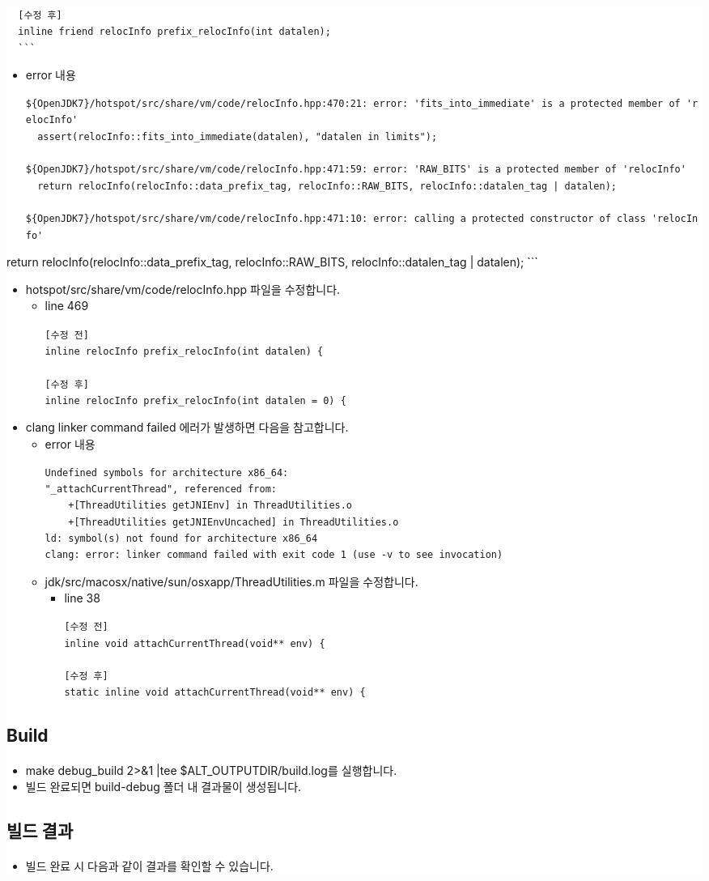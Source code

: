       [수정 후]
      inline friend relocInfo prefix_relocInfo(int datalen);
      ```
  * error 내용
    ```
    ${OpenJDK7}/hotspot/src/share/vm/code/relocInfo.hpp:470:21: error: 'fits_into_immediate' is a protected member of 'relocInfo'
      assert(relocInfo::fits_into_immediate(datalen), "datalen in limits");

    ${OpenJDK7}/hotspot/src/share/vm/code/relocInfo.hpp:471:59: error: 'RAW_BITS' is a protected member of 'relocInfo'
      return relocInfo(relocInfo::data_prefix_tag, relocInfo::RAW_BITS, relocInfo::datalen_tag | datalen);

    ${OpenJDK7}/hotspot/src/share/vm/code/relocInfo.hpp:471:10: error: calling a protected constructor of class 'relocInfo'
  return relocInfo(relocInfo::data_prefix_tag, relocInfo::RAW_BITS, relocInfo::datalen_tag | datalen);
    ```
  * hotspot/src/share/vm/code/relocInfo.hpp 파일을 수정합니다.
    * line 469
      ```
      [수정 전]
      inline relocInfo prefix_relocInfo(int datalen) {

      [수정 후]
      inline relocInfo prefix_relocInfo(int datalen = 0) {
      ```
* clang linker command failed 에러가 발생하면 다음을 참고합니다.
  * error 내용
    ```
    Undefined symbols for architecture x86_64:
    "_attachCurrentThread", referenced from:
        +[ThreadUtilities getJNIEnv] in ThreadUtilities.o
        +[ThreadUtilities getJNIEnvUncached] in ThreadUtilities.o
    ld: symbol(s) not found for architecture x86_64
    clang: error: linker command failed with exit code 1 (use -v to see invocation)
    ```
  * jdk/src/macosx/native/sun/osxapp/ThreadUtilities.m 파일을 수정합니다.
    * line 38
      ```
      [수정 전]
      inline void attachCurrentThread(void** env) {

      [수정 후]
      static inline void attachCurrentThread(void** env) {
      ```

## Build
* make debug_build 2>&1 |tee $ALT_OUTPUTDIR/build.log를 실행합니다.
* 빌드 완료되면 build-debug 폴더 내 결과물이 생성됩니다.

## 빌드 결과
* 빌드 완료 시 다음과 같이 결과를 확인할 수 있습니다.
